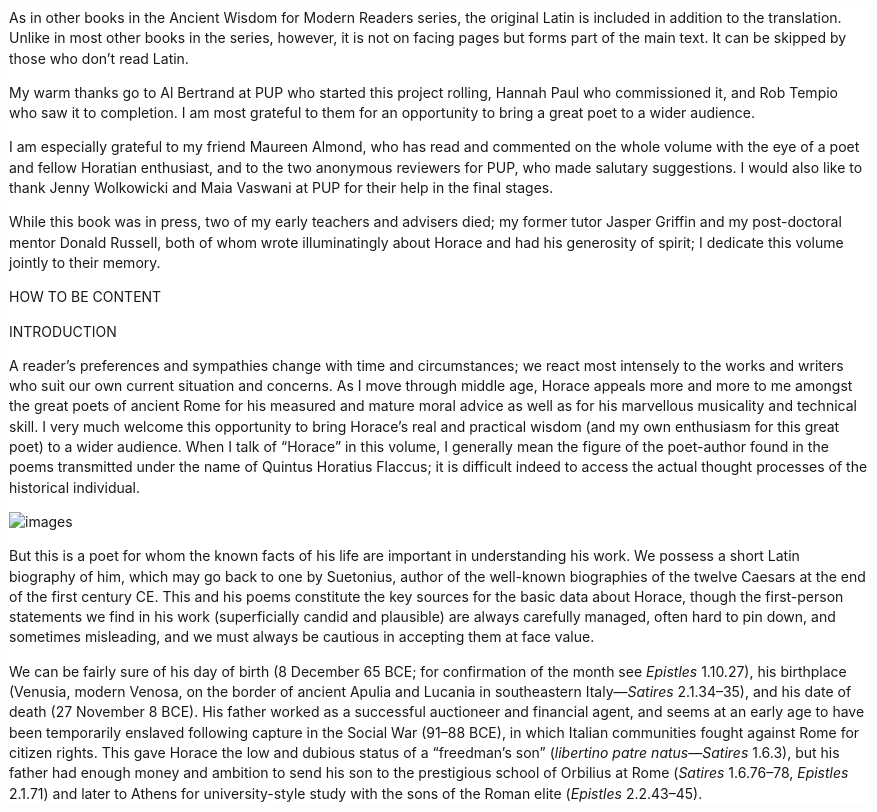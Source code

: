 



As in other books in the Ancient Wisdom for Modern Readers series, the original Latin is included in addition to the translation. Unlike in most other books in the series, however, it is not on facing pages but forms part of the main text. It can be skipped by those who don’t read Latin.

My warm thanks go to Al Bertrand at PUP who started this project rolling, Hannah Paul who commissioned it, and Rob Tempio who saw it to completion. I am most grateful to them for an opportunity to bring a great poet to a wider audience.

I am especially grateful to my friend Maureen Almond, who has read and commented on the whole volume with the eye of a poet and fellow Horatian enthusiast, and to the two anonymous reviewers for PUP, who made salutary suggestions. I would also like to thank Jenny Wolkowicki and Maia Vaswani at PUP for their help in the final stages.

While this book was in press, two of my early teachers and advisers died; my former tutor Jasper Griffin and my post-doctoral mentor Donald Russell, both of whom wrote illuminatingly about Horace and had his generosity of spirit; I dedicate this volume jointly to their memory.





HOW TO BE CONTENT





INTRODUCTION





A reader’s preferences and sympathies change with time and circumstances; we react most intensely to the works and writers who suit our own current situation and concerns. As I move through middle age, Horace appeals more and more to me amongst the great poets of ancient Rome for his measured and mature moral advice as well as for his marvellous musicality and technical skill. I very much welcome this opportunity to bring Horace’s real and practical wisdom \(and my own enthusiasm for this great poet\) to a wider audience. When I talk of “Horace” in this volume, I generally mean the figure of the poet-author found in the poems transmitted under the name of Quintus Horatius Flaccus; it is difficult indeed to access the actual thought processes of the historical individual.



![images](images/000002.png)

But this is a poet for whom the known facts of his life are important in understanding his work. We possess a short Latin biography of him, which may go back to one by Suetonius, author of the well-known biographies of the twelve Caesars at the end of the first century CE. This and his poems constitute the key sources for the basic data about Horace, though the first-person statements we find in his work \(superficially candid and plausible\) are always carefully managed, often hard to pin down, and sometimes misleading, and we must always be cautious in accepting them at face value.

We can be fairly sure of his day of birth \(8 December 65 BCE; for confirmation of the month see *Epistles* 1.10.27\), his birthplace \(Venusia, modern Venosa, on the border of ancient Apulia and Lucania in southeastern Italy—*Satires* 2.1.34–35\), and his date of death \(27 November 8 BCE\). His father worked as a successful auctioneer and financial agent, and seems at an early age to have been temporarily enslaved following capture in the Social War \(91–88 BCE\), in which Italian communities fought against Rome for citizen rights. This gave Horace the low and dubious status of a “freedman’s son” \(*libertino patre natus*—*Satires* 1.6.3\), but his father had enough money and ambition to send his son to the prestigious school of Orbilius at Rome \(*Satires* 1.6.76–78, *Epistles* 2.1.71\) and later to Athens for university-style study with the sons of the Roman elite \(*Epistles* 2.2.43–45\).

